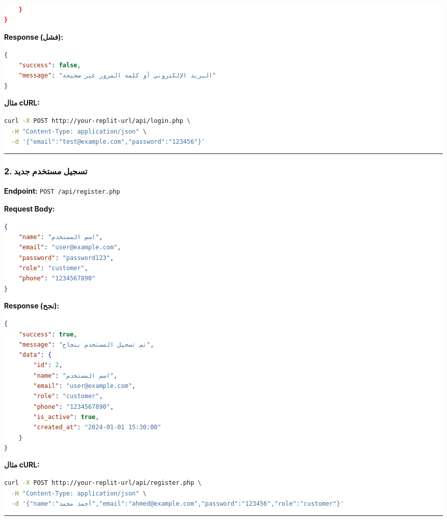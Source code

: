 ```json
    }
}
```

**Response (فشل):**
```json
{
    "success": false,
    "message": "البريد الإلكتروني أو كلمة المرور غير صحيحة"
}
```

**مثال cURL:**
```bash
curl -X POST http://your-replit-url/api/login.php \
  -H "Content-Type: application/json" \
  -d '{"email":"test@example.com","password":"123456"}'
```

---

### 2. تسجيل مستخدم جديد
**Endpoint:** `POST /api/register.php`

**Request Body:**
```json
{
    "name": "اسم المستخدم",
    "email": "user@example.com",
    "password": "password123",
    "role": "customer",
    "phone": "1234567890"
}
```

**Response (نجح):**
```json
{
    "success": true,
    "message": "تم تسجيل المستخدم بنجاح",
    "data": {
        "id": 2,
        "name": "اسم المستخدم",
        "email": "user@example.com",
        "role": "customer",
        "phone": "1234567890",
        "is_active": true,
        "created_at": "2024-01-01 15:30:00"
    }
}
```

**مثال cURL:**
```bash
curl -X POST http://your-replit-url/api/register.php \
  -H "Content-Type: application/json" \
  -d '{"name":"أحمد محمد","email":"ahmed@example.com","password":"123456","role":"customer"}'
```

---